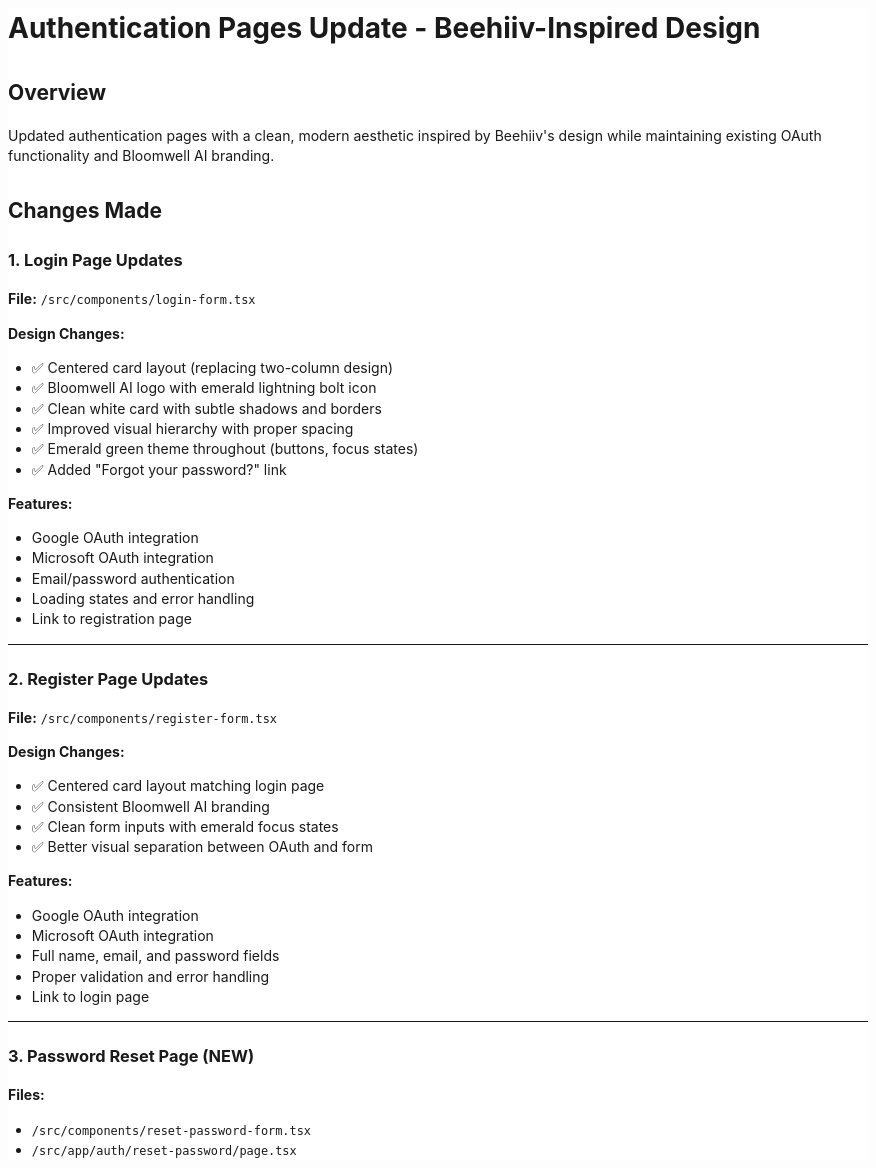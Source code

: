 # Authentication Pages Update - Beehiiv-Inspired Design

## Overview

Updated authentication pages with a clean, modern aesthetic inspired by Beehiiv's design while maintaining existing OAuth functionality and Bloomwell AI branding.

## Changes Made

### 1. Login Page Updates

**File:** `/src/components/login-form.tsx`

**Design Changes:**
- ✅ Centered card layout (replacing two-column design)
- ✅ Bloomwell AI logo with emerald lightning bolt icon
- ✅ Clean white card with subtle shadows and borders
- ✅ Improved visual hierarchy with proper spacing
- ✅ Emerald green theme throughout (buttons, focus states)
- ✅ Added "Forgot your password?" link

**Features:**
- Google OAuth integration
- Microsoft OAuth integration
- Email/password authentication
- Loading states and error handling
- Link to registration page

---

### 2. Register Page Updates

**File:** `/src/components/register-form.tsx`

**Design Changes:**
- ✅ Centered card layout matching login page
- ✅ Consistent Bloomwell AI branding
- ✅ Clean form inputs with emerald focus states
- ✅ Better visual separation between OAuth and form

**Features:**
- Google OAuth integration
- Microsoft OAuth integration
- Full name, email, and password fields
- Proper validation and error handling
- Link to login page

---

### 3. Password Reset Page (NEW)

**Files:**
- `/src/components/reset-password-form.tsx`
- `/src/app/auth/reset-password/page.tsx`
